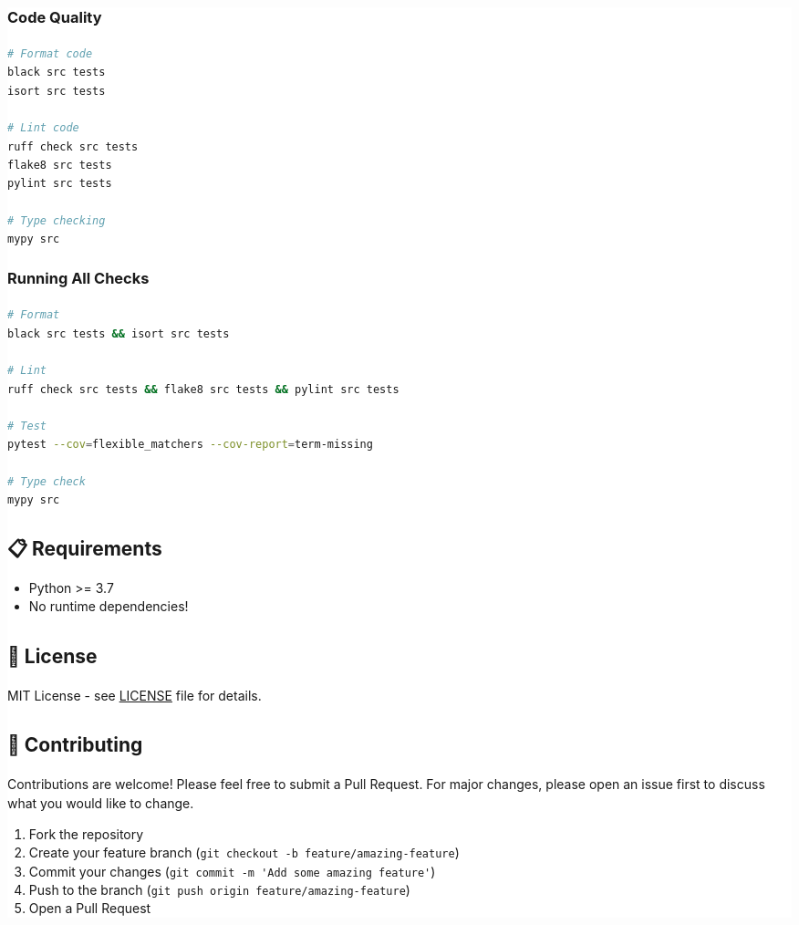 ### Code Quality

```bash
# Format code
black src tests
isort src tests

# Lint code
ruff check src tests
flake8 src tests
pylint src tests

# Type checking
mypy src
```

### Running All Checks

```bash
# Format
black src tests && isort src tests

# Lint
ruff check src tests && flake8 src tests && pylint src tests

# Test
pytest --cov=flexible_matchers --cov-report=term-missing

# Type check
mypy src
```

## 📋 Requirements

- Python >= 3.7
- No runtime dependencies!

## 📄 License

MIT License - see [LICENSE](LICENSE) file for details.

## 🤝 Contributing

Contributions are welcome! Please feel free to submit a Pull Request. For major changes, please open an issue first to discuss what you would like to change.

1. Fork the repository
2. Create your feature branch (`git checkout -b feature/amazing-feature`)
3. Commit your changes (`git commit -m 'Add some amazing feature'`)
4. Push to the branch (`git push origin feature/amazing-feature`)
5. Open a Pull Request
